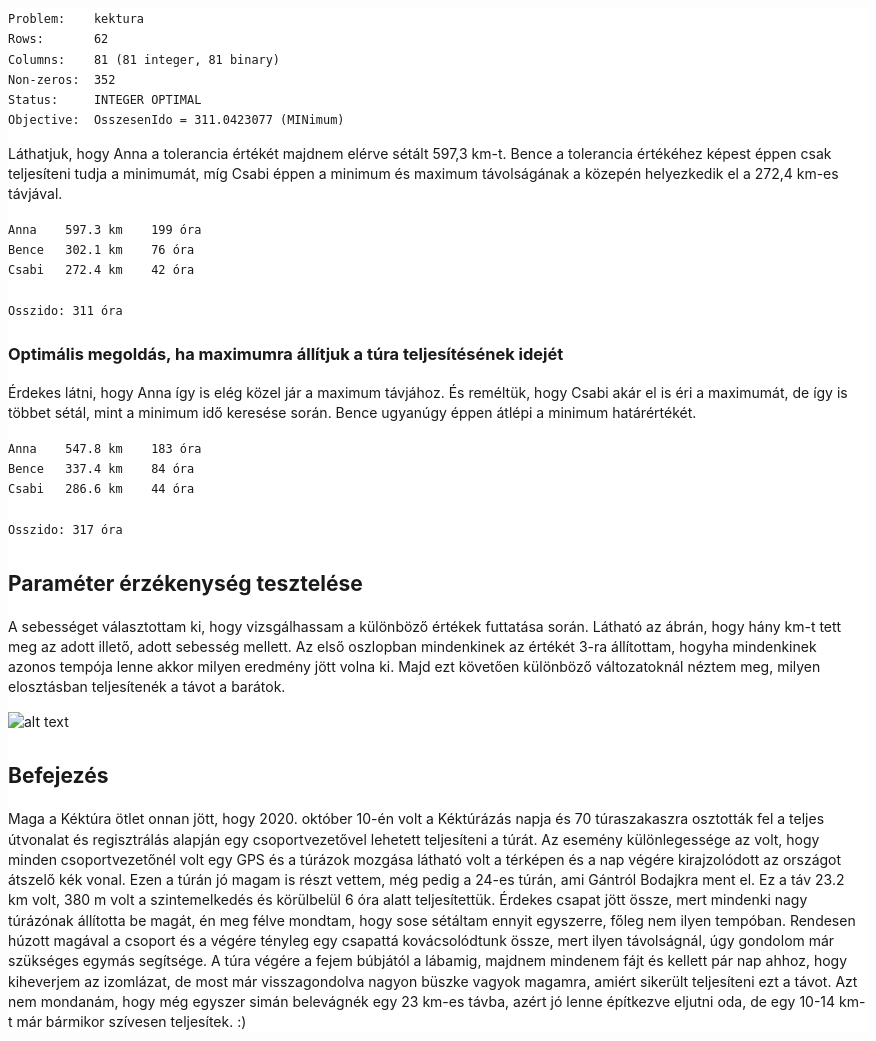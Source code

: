 ```ampl
Problem:    kektura
Rows:       62
Columns:    81 (81 integer, 81 binary)
Non-zeros:  352
Status:     INTEGER OPTIMAL
Objective:  OsszesenIdo = 311.0423077 (MINimum)
```

Láthatjuk, hogy Anna a tolerancia értékét majdnem elérve sétált 597,3 km-t. Bence a tolerancia értékéhez képest éppen csak teljesíteni tudja a minimumát, míg Csabi éppen a minimum és maximum távolságának a közepén helyezkedik el a 272,4 km-es távjával.

```ampl
Anna	597.3 km	199 óra
Bence	302.1 km	76 óra
Csabi	272.4 km	42 óra

Osszido: 311 óra
```

### Optimális megoldás, ha maximumra állítjuk a túra teljesítésének idejét
Érdekes látni, hogy Anna így is elég közel jár a maximum távjához. És reméltük, hogy Csabi akár el is éri a maximumát, de így is többet sétál, mint a minimum idő keresése során. Bence ugyanúgy éppen átlépi a minimum határértékét.

```ampl
Anna	547.8 km	183 óra
Bence	337.4 km	84 óra
Csabi	286.6 km	44 óra

Osszido: 317 óra
```

## Paraméter érzékenység tesztelése

A sebességet választottam ki, hogy vizsgálhassam a különböző értékek futtatása során. Látható az ábrán, hogy hány km-t tett meg az adott illető, adott sebesség mellett. Az első oszlopban mindenkinek az értékét 3-ra állítottam, hogyha mindenkinek azonos tempója lenne akkor milyen eredmény jött volna ki. Majd ezt követően különböző változatoknál néztem meg, milyen elosztásban teljesítenék a távot a barátok.

![alt text](https://github.com/kocsistimea/SOE-DTR-2020-Kektura-Kocsis/blob/patch-1/image.PNG "1.kép")

## Befejezés
Maga a Kéktúra ötlet onnan jött, hogy 2020. október 10-én volt a Kéktúrázás napja és 70 túraszakaszra osztották fel a teljes útvonalat és regisztrálás alapján egy csoportvezetővel lehetett teljesíteni a túrát. Az esemény különlegessége az volt, hogy minden csoportvezetőnél volt egy GPS és a túrázok mozgása látható volt a térképen és a nap végére kirajzolódott az országot átszelő kék vonal. Ezen a túrán jó magam is részt vettem, még pedig a 24-es túrán, ami Gántról Bodajkra ment el. Ez a táv 23.2 km volt, 380 m volt a szintemelkedés és körülbelül 6 óra alatt teljesítettük. Érdekes csapat jött össze, mert mindenki nagy túrázónak állította be magát, én meg félve mondtam, hogy sose sétáltam ennyit egyszerre, főleg nem ilyen tempóban. Rendesen húzott magával a csoport és a végére tényleg egy csapattá kovácsolódtunk össze, mert ilyen távolságnál, úgy gondolom már szükséges egymás segítsége. A túra végére a fejem búbjától a lábamig, majdnem mindenem fájt és kellett pár nap ahhoz, hogy kiheverjem az izomlázat, de most már visszagondolva nagyon büszke vagyok magamra, amiért sikerült teljesíteni ezt a távot. Azt nem mondanám, hogy még egyszer simán belevágnék egy 23 km-es távba, azért jó lenne építkezve eljutni oda, de egy 10-14 km-t már bármikor szívesen teljesítek. :)
